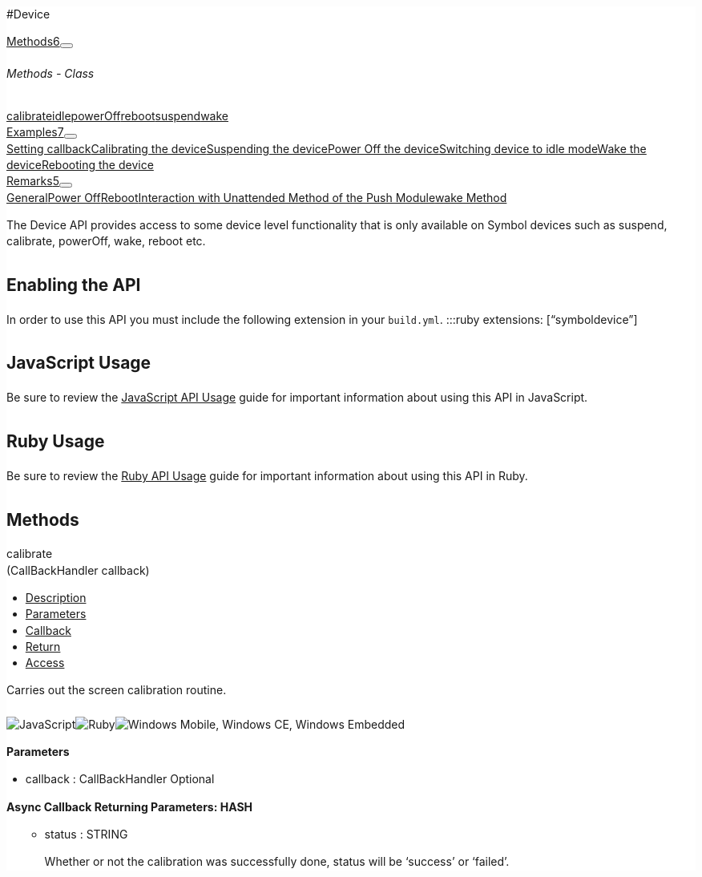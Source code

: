 #Device
<div class="btn-group"><a href="#Methods" class="btn btn-outline-secondary">Methods<span class="badge badge-secondary ml-3">6</span></a><button type="button" class="btn btn-outline-secondary dropdown-toggle dropdown-toggle-split" id="dropdownMenuReference" data-toggle="dropdown" aria-haspopup="true" aria-expanded="false" data-reference="parent"></button><div class="dropdown-menu" style="max-height: 500px;overflow: auto;"><h6 class="dropdown-header">Methods - Class</h6>
<a href="#mcalibrate" data-target="cMethodcalibrate" class="dropdown-item">calibrate</a><a href="#midle" data-target="cMethodidle" class="dropdown-item">idle</a><a href="#mpowerOff" data-target="cMethodpowerOff" class="dropdown-item">powerOff</a><a href="#mreboot" data-target="cMethodreboot" class="dropdown-item">reboot</a><a href="#msuspend" data-target="cMethodsuspend" class="dropdown-item">suspend</a><a href="#mwake" data-target="cMethodwake" class="dropdown-item">wake</a></div></div><div class="btn-group"><a href="#Examples" class="btn btn-outline-secondary">Examples<span class="badge badge-secondary ml-3">7</span></a><button type="button" class="btn btn-outline-secondary dropdown-toggle dropdown-toggle-split" id="dropdownMenuReference" data-toggle="dropdown" aria-haspopup="true" aria-expanded="false" data-reference="parent"></button><div class="dropdown-menu" style="max-height: 500px;overflow: auto;"><a href="#e0" data-target="eExample0" class="dropdown-item">Setting callback</a><a href="#e1" data-target="eExample1" class="dropdown-item">Calibrating the device</a><a href="#e2" data-target="eExample2" class="dropdown-item">Suspending the device</a><a href="#e3" data-target="eExample3" class="dropdown-item">Power Off the device</a><a href="#e4" data-target="eExample4" class="dropdown-item">Switching device to idle mode</a><a href="#e5" data-target="eExample5" class="dropdown-item">Wake the device</a><a href="#e6" data-target="eExample6" class="dropdown-item">Rebooting the device</a></div></div><div class="btn-group"><a href="#Remarks" class="btn btn-outline-secondary">Remarks<span class="badge badge-secondary ml-3">5</span></a><button type="button" class="btn btn-outline-secondary dropdown-toggle dropdown-toggle-split" id="dropdownMenuReference" data-toggle="dropdown" aria-haspopup="true" aria-expanded="false" data-reference="parent"></button><div class="dropdown-menu" style="max-height: 500px;overflow: auto;"><a href="#r0" data-target="rRemark0" class="dropdown-item">General</a><a href="#r1" data-target="rRemark1" class="dropdown-item">Power Off</a><a href="#r2" data-target="rRemark2" class="dropdown-item">Reboot</a><a href="#r3" data-target="rRemark3" class="dropdown-item">Interaction with Unattended Method of the Push Module</a><a href="#r4" data-target="rRemark4" class="dropdown-item">wake Method</a></div></div><div id="apibody" class="mt-3">
<p>The Device API provides access to some device level functionality that is only available on Symbol devices such as suspend, calibrate, powerOff, wake, reboot etc.</p>
<h2>Enabling the API</h2>

<p>In order to use this API you must include the following extension in your <code>build.yml</code>.
    :::ruby
    extensions: [&ldquo;symboldevice&rdquo;]</p>

<h2>JavaScript Usage</h2>

<p>Be sure to review the <a href="/guide/api_js">JavaScript API Usage</a> guide for important information about using this API in JavaScript.</p>

<h2>Ruby Usage</h2>

<p>Be sure to review the <a href="/guide/api_ruby">Ruby API Usage</a> guide for important information about using this API in Ruby.</p>


<a name='Methods'></a>
<h2>Methods</h2>

<div class="accordion" id="accordion"><a name ='mcalibrate'/><div class=' method  js ruby' id='mcalibrate'><div class="signature d-flex"><div class="name">calibrate</div><div class='parameters'>(<span class='text-info'>CallBackHandler</span> callback)</div></div><ul class="nav nav-tabs"><li class='nav-item'><a class="nav-link active" href="#mcalibrate1" data-toggle="tab">Description</a></li><li  class='nav-item'><a class="nav-link" href="#mcalibrate2" data-toggle="tab">Parameters</a></li><li  class='nav-item'><a class="nav-link" href="#mcalibrate3" data-toggle="tab">Callback</a></li><li  class='nav-item'><a class="nav-link" href="#mcalibrate4" data-toggle="tab">Return</a></li><li  class='nav-item'><a class="nav-link" href="#mcalibrate6" data-toggle="tab">Access</a></li></ul><div class='tab-content border border-top-0 mb-3 p-3' id='tc-calibrate'><div class="tab-pane fade active show" id="mcalibrate1"><p>Carries out the screen calibration routine.</p>
<p><div><p><img src="/img/js.png" style="width: 20px;padding-top: 8px" rel="tooltip" title="JavaScript"><img src="/img/ruby.png" style="width: 20px;padding-top: 8px" rel="tooltip" title="Ruby"><img src="/img/windowsmobile.png" style="height: 20px;padding-top: 8px" rel="tooltip" title="Windows Mobile, Windows CE, Windows Embedded"></p></div></p></div><div class="tab-pane fade" id="mcalibrate2"><div><p><strong>Parameters</strong></p><ul><li>callback : <span class='text-info'>CallBackHandler</span> <span class='badge badge-info'>Optional</span> </li></ul></div></div><div class="tab-pane fade" id="mcalibrate3"><div><p><strong>Async Callback Returning Parameters: <span class='text-info'>HASH</span></strong></p><ul><ul><li>status : <span class='text-info'>STRING</span><p><p>Whether or not the calibration was successfully done, status will be &lsquo;success&rsquo; or &lsquo;failed&rsquo;.</p>